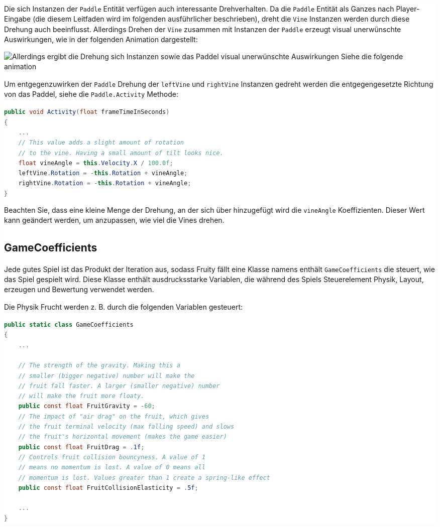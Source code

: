 Die sich Instanzen der `Paddle` Entität verfügen auch interessante Drehverhalten. Da die `Paddle` Entität als Ganzes nach Player-Eingabe (die diesem Leitfaden wird im folgenden ausführlicher beschrieben), dreht die `Vine` Instanzen werden durch diese Drehung auch beeinflusst. Allerdings Drehen der `Vine` zusammen mit Instanzen der `Paddle` erzeugt visual unerwünschte Auswirkungen, wie in der folgenden Animation dargestellt:

![](fruity-falls-images/image11.gif "Allerdings ergibt die Drehung sich Instanzen sowie das Paddel visual unerwünschte Auswirkungen Siehe die folgende animation")

Um entgegenzuwirken der `Paddle` Drehung der `leftVine` und `rightVine` Instanzen gedreht werden die entgegengesetzte Richtung von das Paddel, siehe die `Paddle.Activity` Methode:


```csharp
public void Activity(float frameTimeInSeconds)
{
    ...
    // This value adds a slight amount of rotation
    // to the vine. Having a small amount of tilt looks nice.
    float vineAngle = this.Velocity.X / 100.0f;
    leftVine.Rotation = -this.Rotation + vineAngle;
    rightVine.Rotation = -this.Rotation + vineAngle;
}
```

Beachten Sie, dass eine kleine Menge der Drehung, an der sich über hinzugefügt wird die `vineAngle` Koeffizienten. Dieser Wert kann geändert werden, um anzupassen, wie viel die Vines drehen.


## <a name="gamecoefficients"></a>GameCoefficients

Jede gutes Spiel ist das Produkt der Iteration aus, sodass Fruity fällt eine Klasse namens enthält `GameCoefficients` die steuert, wie das Spiel gespielt wird. Diese Klasse enthält ausdrucksstarke Variablen, die während des Spiels Steuerelement Physik, Layout, erzeugen und Bewertung verwendet werden.

Die Physik Frucht werden z. B. durch die folgenden Variablen gesteuert:


```csharp
public static class GameCoefficients
{
    ...
    
    // The strength of the gravity. Making this a 
    // smaller (bigger negative) number will make the
    // fruit fall faster. A larger (smaller negative) number
    // will make the fruit more floaty.
    public const float FruitGravity = -60;
    // The impact of "air drag" on the fruit, which gives
    // the fruit terminal velocity (max falling speed) and slows
    // the fruit's horizontal movement (makes the game easier)
    public const float FruitDrag = .1f;
    // Controls fruit collision bouncyness. A value of 1
    // means no momentum is lost. A value of 0 means all
    // momentum is lost. Values greater than 1 create a spring-like effect
    public const float FruitCollisionElasticity = .5f;
    
    ...
}
```

